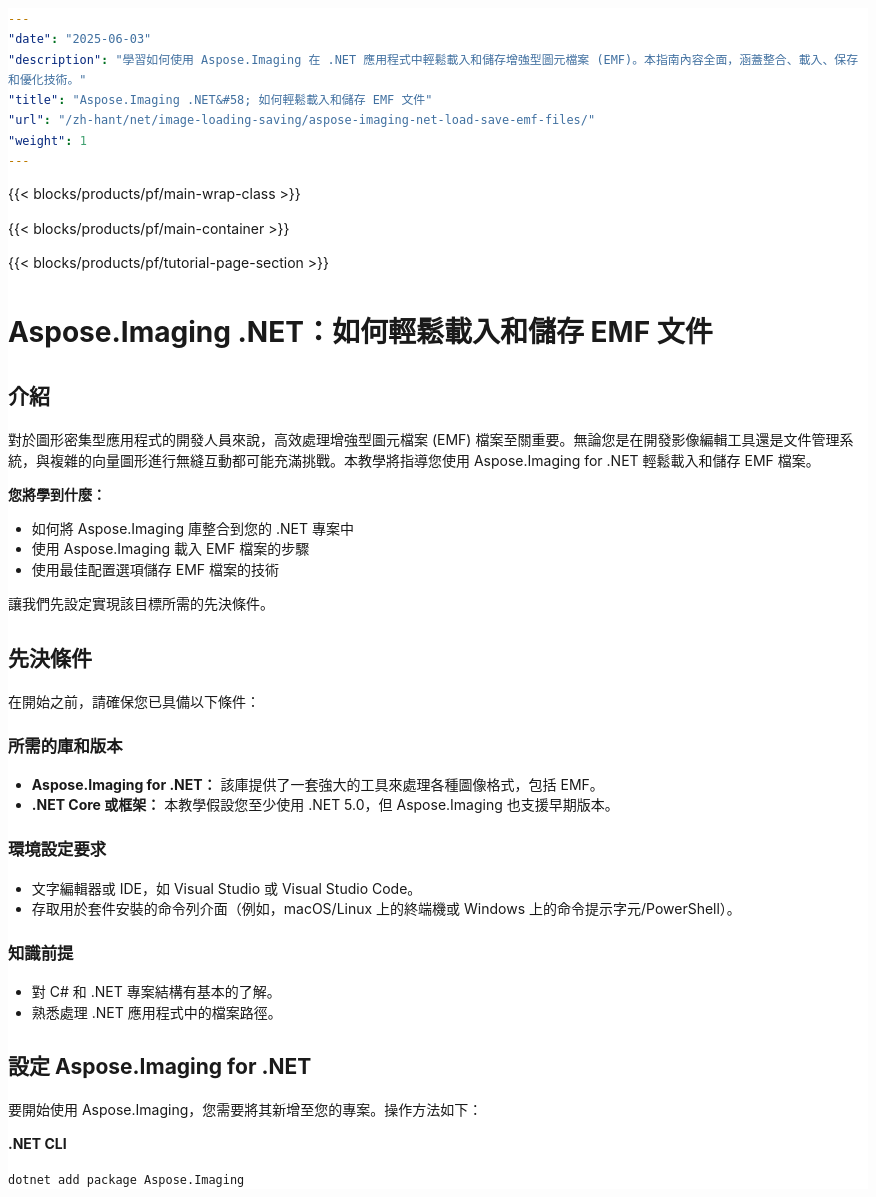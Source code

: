 ```yaml
---
"date": "2025-06-03"
"description": "學習如何使用 Aspose.Imaging 在 .NET 應用程式中輕鬆載入和儲存增強型圖元檔案 (EMF)。本指南內容全面，涵蓋整合、載入、保存和優化技術。"
"title": "Aspose.Imaging .NET&#58; 如何輕鬆載入和儲存 EMF 文件"
"url": "/zh-hant/net/image-loading-saving/aspose-imaging-net-load-save-emf-files/"
"weight": 1
---
```


{{< blocks/products/pf/main-wrap-class >}}

{{< blocks/products/pf/main-container >}}

{{< blocks/products/pf/tutorial-page-section >}}
# Aspose.Imaging .NET：如何輕鬆載入和儲存 EMF 文件

## 介紹
對於圖形密集型應用程式的開發人員來說，高效處理增強型圖元檔案 (EMF) 檔案至關重要。無論您是在開發影像編輯工具還是文件管理系統，與複雜的向量圖形進行無縫互動都可能充滿挑戰。本教學將指導您使用 Aspose.Imaging for .NET 輕鬆載入和儲存 EMF 檔案。

**您將學到什麼：**
- 如何將 Aspose.Imaging 庫整合到您的 .NET 專案中
- 使用 Aspose.Imaging 載入 EMF 檔案的步驟
- 使用最佳配置選項儲存 EMF 檔案的技術

讓我們先設定實現該目標所需的先決條件。

## 先決條件
在開始之前，請確保您已具備以下條件：

### 所需的庫和版本
- **Aspose.Imaging for .NET：** 該庫提供了一套強大的工具來處理各種圖像格式，包括 EMF。
- **.NET Core 或框架：** 本教學假設您至少使用 .NET 5.0，但 Aspose.Imaging 也支援早期版本。

### 環境設定要求
- 文字編輯器或 IDE，如 Visual Studio 或 Visual Studio Code。
- 存取用於套件安裝的命令列介面（例如，macOS/Linux 上的終端機或 Windows 上的命令提示字元/PowerShell）。

### 知識前提
- 對 C# 和 .NET 專案結構有基本的了解。
- 熟悉處理 .NET 應用程式中的檔案路徑。

## 設定 Aspose.Imaging for .NET
要開始使用 Aspose.Imaging，您需要將其新增至您的專案。操作方法如下：

**.NET CLI**
```shell
dotnet add package Aspose.Imaging
```
